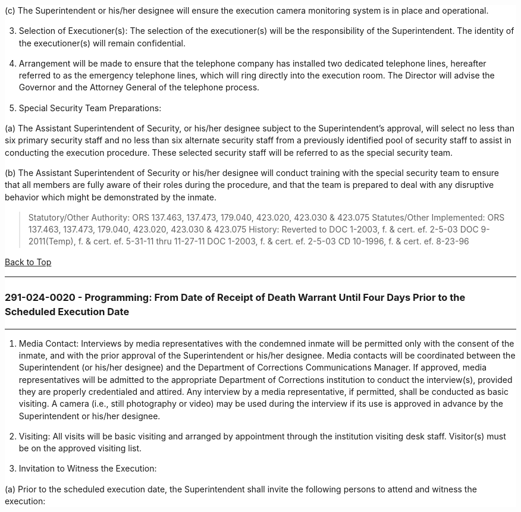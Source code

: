   \(c\) The Superintendent or his/her designee will ensure the execution camera monitoring system is in place and operational.

3. Selection of Executioner\(s\): The selection of the executioner\(s\) will be the responsibility of the Superintendent. The identity of the executioner\(s\) will remain confidential.

4. Arrangement will be made to ensure that the telephone company has installed two dedicated telephone lines, hereafter referred to as the emergency telephone lines, which will ring directly into the execution room. The Director will advise the Governor and the Attorney General of the telephone process.

5. Special Security Team Preparations:

  \(a\) The Assistant Superintendent of Security, or his/her designee subject to the Superintendent’s approval, will select no less than six primary security staff and no less than six alternate security staff from a previously identified pool of security staff to assist in conducting the execution procedure. These selected security staff will be referred to as the special security team.

  \(b\) The Assistant Superintendent of Security or his/her designee will conduct training with the special security team to ensure that all members are fully aware of their roles during the procedure, and that the team is prepared to deal with any disruptive behavior which might be demonstrated by the inmate.

> Statutory/Other Authority: ORS 137.463, 137.473, 179.040, 423.020, 423.030 & 423.075
> Statutes/Other Implemented: ORS 137.463, 137.473, 179.040, 423.020, 423.030 & 423.075
> History:
> Reverted to DOC 1-2003, f. & cert. ef. 2-5-03
> DOC 9-2011\(Temp\), f. & cert. ef. 5-31-11 thru 11-27-11
> DOC 1-2003, f. & cert. ef. 2-5-03
> CD 10-1996, f. & cert. ef. 8-23-96

[Back to Top](#top "Return to Top of Page")

---

### 291-024-0020 - Programming: From Date of Receipt of Death Warrant Until Four Days Prior to the Scheduled Execution Date

---

1. Media Contact: Interviews by media representatives with the condemned inmate will be permitted only with the consent of the inmate, and with the prior approval of the Superintendent or his/her designee. Media contacts will be coordinated between the Superintendent \(or his/her designee\) and the Department of Corrections Communications Manager. If approved, media representatives will be admitted to the appropriate Department of Corrections institution to conduct the interview\(s\), provided they are properly credentialed and attired. Any interview by a media representative, if permitted, shall be conducted as basic visiting. A camera \(i.e., still photography or video\) may be used during the interview if its use is approved in advance by the Superintendent or his/her designee.

2. Visiting: All visits will be basic visiting and arranged by appointment through the institution visiting desk staff. Visitor\(s\) must be on the approved visiting list.

3. Invitation to Witness the Execution:

  \(a\) Prior to the scheduled execution date, the Superintendent shall invite the following persons to attend and witness the execution:
